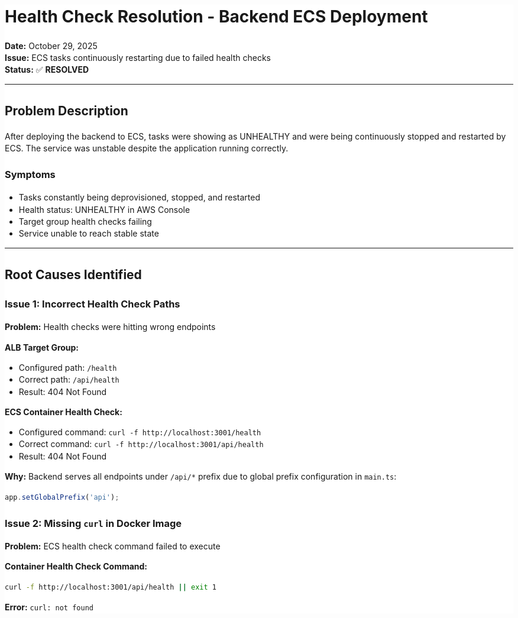 # Health Check Resolution - Backend ECS Deployment

**Date:** October 29, 2025  
**Issue:** ECS tasks continuously restarting due to failed health checks  
**Status:** ✅ **RESOLVED**

---

## Problem Description

After deploying the backend to ECS, tasks were showing as UNHEALTHY and were being continuously stopped and restarted by ECS. The service was unstable despite the application running correctly.

### Symptoms
- Tasks constantly being deprovisioned, stopped, and restarted
- Health status: UNHEALTHY in AWS Console
- Target group health checks failing
- Service unable to reach stable state

---

## Root Causes Identified

### Issue 1: Incorrect Health Check Paths

**Problem:** Health checks were hitting wrong endpoints

**ALB Target Group:**
- Configured path: `/health`
- Correct path: `/api/health`
- Result: 404 Not Found

**ECS Container Health Check:**
- Configured command: `curl -f http://localhost:3001/health`
- Correct command: `curl -f http://localhost:3001/api/health`
- Result: 404 Not Found

**Why:** Backend serves all endpoints under `/api/*` prefix due to global prefix configuration in `main.ts`:
```typescript
app.setGlobalPrefix('api');
```

### Issue 2: Missing `curl` in Docker Image

**Problem:** ECS health check command failed to execute

**Container Health Check Command:**
```bash
curl -f http://localhost:3001/api/health || exit 1
```

**Error:** `curl: not found`
